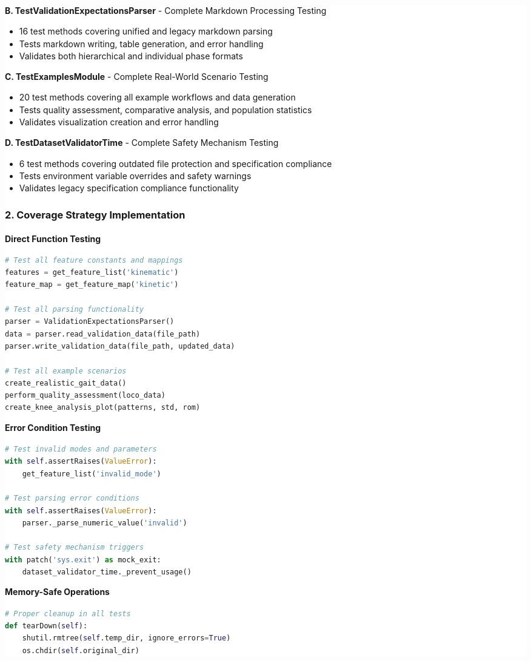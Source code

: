 **B. TestValidationExpectationsParser** - Complete Markdown Processing Testing
- 16 test methods covering unified and legacy markdown parsing
- Tests markdown writing, table generation, and error handling
- Validates both hierarchical and individual phase formats

**C. TestExamplesModule** - Complete Real-World Scenario Testing
- 20 test methods covering all example workflows and data generation
- Tests quality assessment, comparative analysis, and population statistics
- Validates visualization creation and error handling

**D. TestDatasetValidatorTime** - Complete Safety Mechanism Testing
- 6 test methods covering outdated file protection and specification compliance
- Tests environment variable overrides and safety warnings
- Validates legacy specification compliance functionality

### 2. Coverage Strategy Implementation

**Direct Function Testing**
```python
# Test all feature constants and mappings
features = get_feature_list('kinematic')
feature_map = get_feature_map('kinetic')

# Test all parsing functionality
parser = ValidationExpectationsParser()
data = parser.read_validation_data(file_path)
parser.write_validation_data(file_path, updated_data)

# Test all example scenarios
create_realistic_gait_data()
perform_quality_assessment(loco_data)
create_knee_analysis_plot(patterns, std, rom)
```

**Error Condition Testing**
```python
# Test invalid modes and parameters
with self.assertRaises(ValueError):
    get_feature_list('invalid_mode')

# Test parsing error conditions  
with self.assertRaises(ValueError):
    parser._parse_numeric_value('invalid')

# Test safety mechanism triggers
with patch('sys.exit') as mock_exit:
    dataset_validator_time._prevent_usage()
```

**Memory-Safe Operations**
```python
# Proper cleanup in all tests
def tearDown(self):
    shutil.rmtree(self.temp_dir, ignore_errors=True)
    os.chdir(self.original_dir)
```
